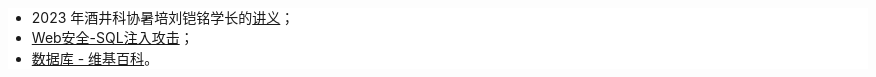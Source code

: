 - 2023 年酒井科协暑培刘铠铭学长的[讲义](https://summer23.net9.org/basic/sql/)；
- [Web安全-SQL注入攻击](https://jkfhto.github.io/2019-10-19/Web%E5%89%8D%E5%90%8E%E7%AB%AF%E6%BC%8F%E6%B4%9E%E5%88%86%E6%9E%90%E4%B8%8E%E9%98%B2%E5%BE%A1/Web%E5%AE%89%E5%85%A8-SQL%E6%B3%A8%E5%85%A5%E6%94%BB%E5%87%BB/)；
- [数据库 - 维基百科](https://zh.wikipedia.org/wiki/%E6%95%B0%E6%8D%AE%E5%BA%93)。
